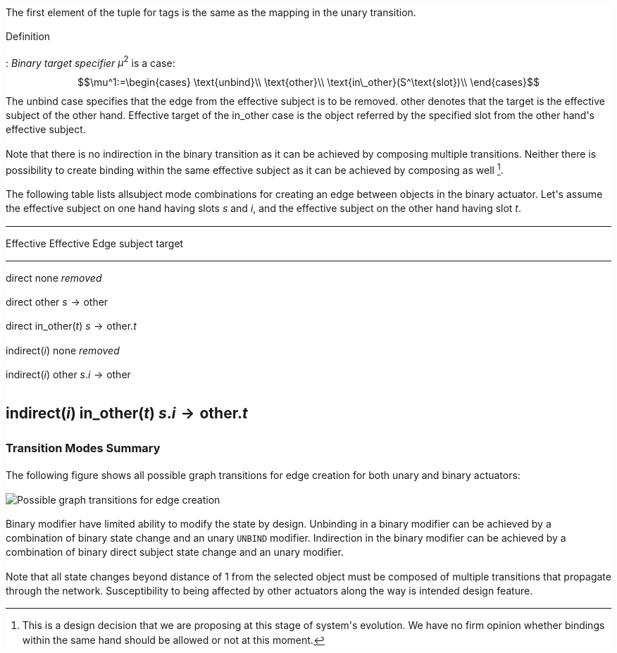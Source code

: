 The first element of the tuple for tags is the same as the mapping in the unary
transition. 

Definition

: _Binary target specifier_ $\mu^2$ is a case:
$$\mu^1:=\begin{cases}
\text{unbind}\\
\text{other}\\
\text{in\_other}(S^\text{slot})\\
\end{cases}$$
The $\text{unbind}$ case specifies that the edge from the effective subject is
to be removed. $\text{other}$ denotes that the target is the effective subject
of the other hand.  Effective target of the $\text{in\_other}$ case is the
object referred by the specified slot from the other hand's effective subject.

Note that there is no indirection in the binary transition as it can be
achieved by composing multiple transitions. Neither there is possibility to
create binding within the same effective subject as it can be achieved by
composing as well [^7].

[^7]: This is a design decision that we are proposing at this stage of system's
  evolution. We have no firm opinion whether bindings within the same hand
  should be allowed or not at this moment.

The following table lists allsubject mode combinations for creating an edge
between objects in the binary actuator. Let's assume the effective subject
on one hand having slots $s$ and $i$, and the effective subject on the other hand
having slot $t$.

-------------------------------------------------------------------------------
Effective             Effective                Edge
subject               target
--------------------- ------------------------ --------------------------------
$\text{direct}$       $\text{none}$                 _removed_

$\text{direct}$       $\text{other}$           $s\rightarrow \text{other}$

$\text{direct}$       $\text{in\_other}(t)$    $s\rightarrow \text{other}.t$

$\text{indirect}(i)$  $\text{none}$                 _removed_

$\text{indirect}(i)$  $\text{other}$           $s.i\rightarrow \text{other}$

$\text{indirect}(i)$  $\text{in\_other}(t)$    $s.i\rightarrow \text{other}.t$
-------------------------------------------------------------------------------


### Transition Modes Summary

The following figure shows all possible graph transitions for edge creation for
both unary and binary actuators:

![Possible graph transitions for edge creation](images/binding-transitions)

Binary modifier have limited ability to modify the state by design. Unbinding
in a binary modifier can be achieved by a combination of binary state change
and an unary `UNBIND` modifier. Indirection in the binary modifier can be
achieved by a combination of binary direct subject state change and an unary
modifier.

Note that all state changes beyond distance of 1 from the selected object must be
composed of multiple transitions that propagate through the network.
Susceptibility to being affected by other actuators along the way is intended
design feature.





[^2]: Here we assume only lowest level of the Sepro model without a constraints
[^3]: This is idealized assumption which has technical implementation
[^4]: Unlike in common general purpose programming languages, the indirection
[^6]: Alternative and more readable or understandable way of specifying which